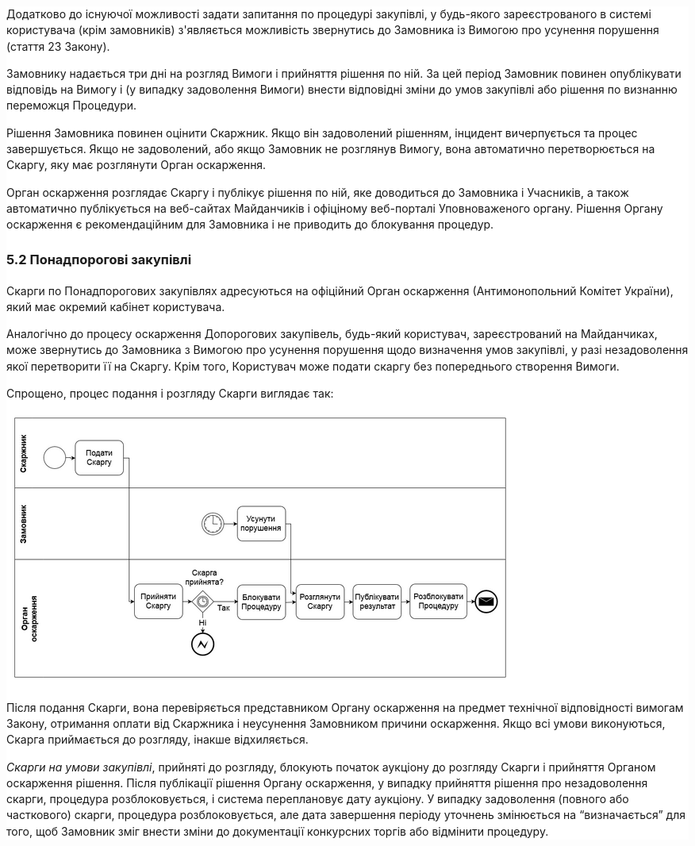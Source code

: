 Додатково до існуючої можливості задати запитання по процедурі закупівлі, у будь-якого зареєстрованого в системі користувача (крім замовників) з'являється  можливість звернутись до Замовника із Вимогою про усунення порушення (стаття 23 Закону). 

Замовнику надається три дні на розгляд Вимоги і прийняття рішення по ній. За цей період Замовник повинен опублікувати відповідь на Вимогу і (у випадку задоволення Вимоги) внести відповідні зміни до умов закупівлі або рішення по визнанню переможця Процедури.

Рішення Замовника повинен оцінити Скаржник. Якщо він задоволений рішенням, інцидент вичерпується та процес завершується. Якщо не задоволений, або якщо Замовник не розглянув Вимогу, вона автоматично перетворюється на Скаргу, яку має розглянути Орган оскарження.

Орган оскарження розглядає Скаргу і публікує рішення по ній, яке доводиться до Замовника і Учасників, а також автоматично публікується на веб-сайтах Майданчиків і офіціному веб-порталі Уповноваженого органу. Рішення Органу оскарження є рекомендаційним для Замовника і не приводить до блокування процедур.

### 5.2 Понадпорогові закупівлі

Скарги по Понадпорогових закупівлях адресуються на офіційний Орган оскарження (Антимонопольний Комітет України), який має окремий кабінет користувача. 

Аналогічно до процесу оскарження Допорогових закупівель, будь-який користувач, зареєстрований на Майданчиках, може звернутись до Замовника з Вимогою про усунення порушення щодо визначення умов закупівлі, у разі незадоволення якої перетворити її на Скаргу. Крім того, Користувач може подати скаргу без попереднього створення Вимоги.

Спрощено, процес подання і розгляду Скарги виглядає так:

![Скарги по Понадпорогових закупівлях](/images/complaints/ua_complaints_above_threshold.png)

Після подання Скарги, вона перевіряється представником Органу оскарження на предмет технічної відповідності вимогам Закону, отримання оплати від Скаржника і неусунення Замовником причини оскарження. Якщо всі умови виконуються, Скарга приймається до розгляду, інакше відхиляється.

*Скарги на умови закупівлі*, прийняті до розгляду, блокують початок аукціону до розгляду Скарги і прийняття Органом оскарження рішення. Після публікації рішення Органу оскарження, у випадку прийняття рішення про незадоволення скарги, процедура розблоковується, і система переплановує дату аукціону. У випадку задоволення (повного або часткового) скарги, процедура розблоковується, але дата завершення періоду уточнень змінюється на “визначається” для того, щоб Замовник зміг внести зміни до документації конкурсних торгів або відмінити процедуру.
